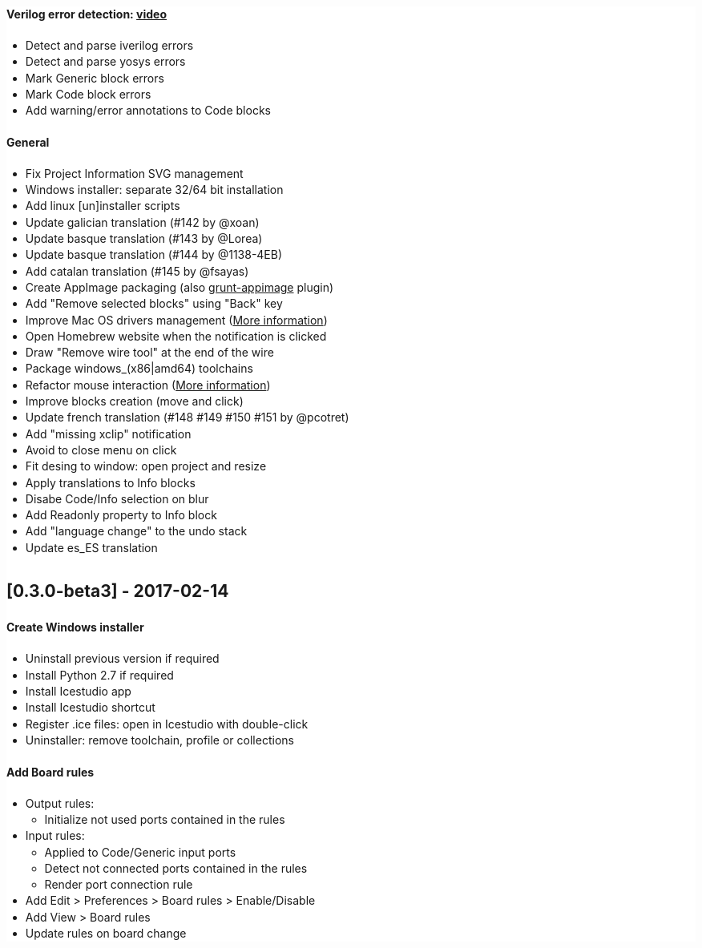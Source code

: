 #### Verilog error detection: [video](https://www.youtube.com/watch?v=Cv_ZxP_pJvs)
- Detect and parse iverilog errors
- Detect and parse yosys errors
- Mark Generic block errors
- Mark Code block errors
- Add warning/error annotations to Code blocks

#### General
- Fix Project Information SVG management
- Windows installer: separate 32/64 bit installation
- Add linux [un]installer scripts
- Update galician translation (#142 by @xoan)
- Update basque translation (#143 by @Lorea)
- Update basque translation (#144 by @1138-4EB)
- Add catalan translation (#145 by @fsayas)
- Create AppImage packaging (also [grunt-appimage](https://www.npmjs.com/package/grunt-appimage) plugin)
- Add "Remove selected blocks" using "Back" key
- Improve Mac OS drivers management ([More information](https://github.com/FPGAwars/apio/wiki/FTDI-Drivers-flowchart-Mac-OS))
- Open Homebrew website when the notification is clicked
- Draw "Remove wire tool" at the end of the wire
- Package windows_(x86|amd64) toolchains
- Refactor mouse interaction ([More information](https://github.com/FPGAwars/icestudio/wiki))
- Improve blocks creation (move and click)
- Update french translation (#148 #149 #150 #151 by @pcotret)
- Add "missing xclip" notification
- Avoid to close menu on click
- Fit desing to window: open project and resize
- Apply translations to Info blocks
- Disabe Code/Info selection on blur
- Add Readonly property to Info block
- Add "language change" to the undo stack
- Update es_ES translation


## [0.3.0-beta3] - 2017-02-14
#### Create Windows installer
- Uninstall previous version if required
- Install Python 2.7 if required
- Install Icestudio app
- Install Icestudio shortcut
- Register .ice files: open in Icestudio with double-click
- Uninstaller: remove toolchain, profile or collections

#### Add Board rules
- Output rules:
  - Initialize not used ports contained in the rules
- Input rules:
  - Applied to Code/Generic input ports
  - Detect not connected ports contained in the rules
  - Render port connection rule
- Add Edit > Preferences > Board rules > Enable/Disable
- Add View > Board rules
- Update rules on board change
